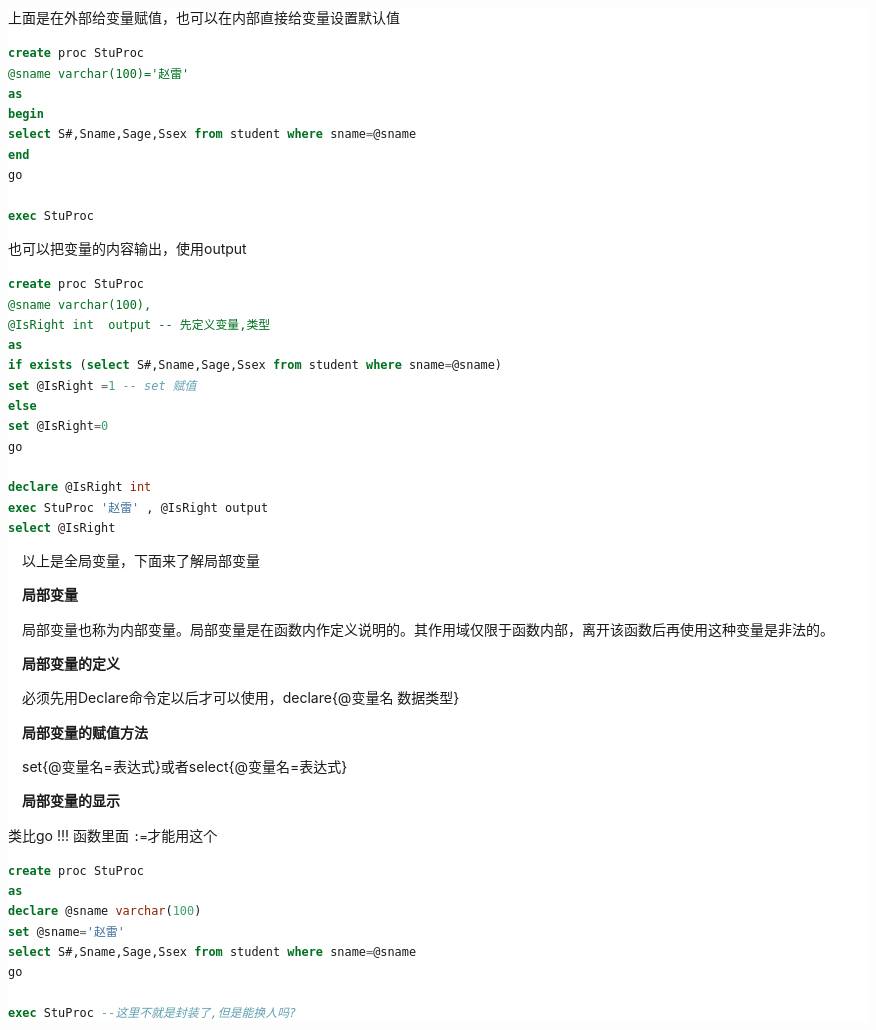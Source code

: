 上面是在外部给变量赋值，也可以在内部直接给变量设置默认值

```sql
create proc StuProc
@sname varchar(100)='赵雷'
as 
begin
select S#,Sname,Sage,Ssex from student where sname=@sname
end
go

exec StuProc
```

也可以把变量的内容输出，使用output

```sql
create proc StuProc
@sname varchar(100),
@IsRight int  output -- 先定义变量,类型
as 
if exists (select S#,Sname,Sage,Ssex from student where sname=@sname)
set @IsRight =1 -- set 赋值
else
set @IsRight=0
go

declare @IsRight int 
exec StuProc '赵雷' , @IsRight output
select @IsRight
```



　以上是全局变量，下面来了解局部变量

　**局部变量**

　局部变量也称为内部变量。局部变量是在函数内作定义说明的。其作用域仅限于函数内部，离开该函数后再使用这种变量是非法的。

　**局部变量的定义**

　必须先用Declare命令定以后才可以使用，declare{@变量名 数据类型}

　**局部变量的赋值方法**

　set{@变量名=表达式}或者select{@变量名=表达式}

　**局部变量的显示** 

 类比go !!! 函数里面 `:=`才能用这个

```sql
create proc StuProc
as 
declare @sname varchar(100)
set @sname='赵雷'
select S#,Sname,Sage,Ssex from student where sname=@sname
go

exec StuProc --这里不就是封装了,但是能换人吗?

```
